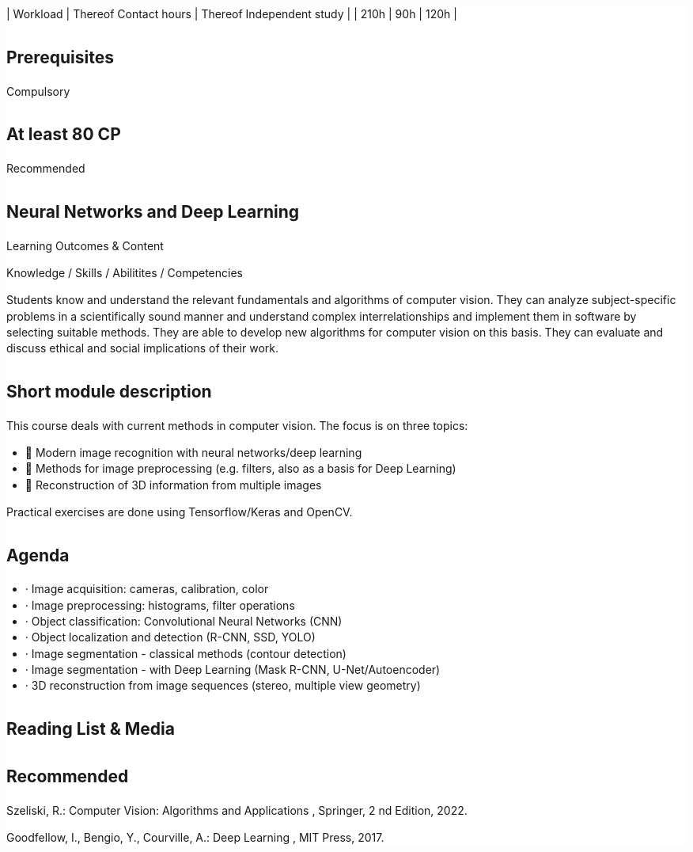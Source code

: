 | Workload                                                                                            | Thereof Contact hours                                                                               | Thereof Independent study                                                                           |
| 210h                                                                                                | 90h                                                                                                 | 120h                                                                                                |

## Prerequisites

Compulsory

## At least 80 CP

Recommended

## Neural Networks and Deep Learning

Learning Outcomes & Content

Knowledge / Skills / Abilitites / Competencies

Students know and understand the relevant fundamentals and algorithms of computer vision. They can analyze subject-specific problems in a scientifically sound manner and understand complex interrelationships and implement them in software by selecting suitable methods. They are able to develop new algorithms for computer vision on this basis. They can evaluate and discuss ethical and social implications of their work.

## Short module description

This course deals with current methods in computer vision. The focus is on three topics:

-  Modern image recognition with neural networks/deep learning
-  Methods for image preprocessing (e.g. filters, also as a basis for Deep Learning)
-  Reconstruction of 3D information from multiple images

Practical exercises are done using Tensorflow/Keras and OpenCV.

## Agenda

- · Image acquisition: cameras, calibration, color
- · Image preprocessing: histograms, filter operations
- · Object classification: Convolutional Neural Networks (CNN)
- · Object localization and detection (R-CNN, SSD, YOLO)
- · Image segmentation - classical methods (contour detection)
- · Image segmentation - with Deep Learning (Mask R-CNN, U-Net/Autoencoder)
- · 3D reconstruction from image sequences (stereo, multiple view geometry)

## Reading List & Media

## Recommended

Szeliski, R.: Computer Vision: Algorithms and Applications , Springer, 2 nd Edition, 2022.

Goodfellow, I., Bengio, Y., Courville, A.: Deep Learning , MIT Press, 2017.
